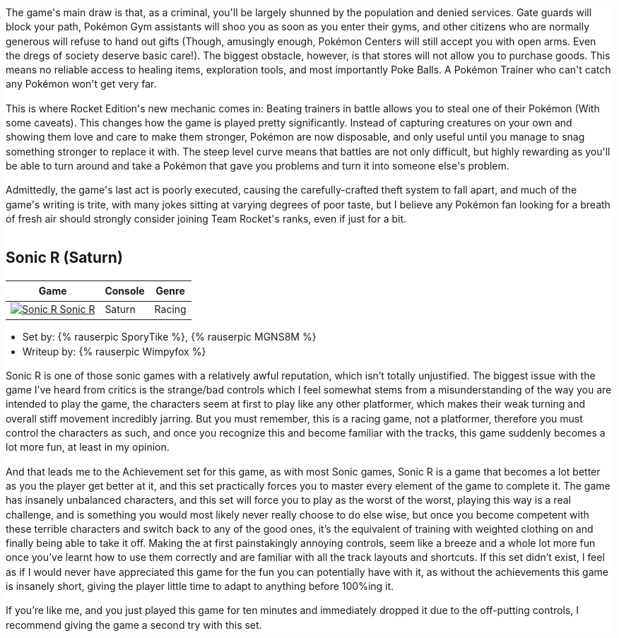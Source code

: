 The game's main draw is that, as a criminal, you'll be largely shunned by the population and denied services. Gate guards will block your path, Pokémon Gym assistants will shoo you as soon as you enter their gyms, and other citizens who are normally generous will refuse to hand out gifts (Though, amusingly enough, Pokémon Centers will still accept you with open arms. Even the dregs of society deserve basic care!). The biggest obstacle, however, is that stores will not allow you to purchase goods. This means no reliable access to healing items, exploration tools, and most importantly Poke Balls. A Pokémon Trainer who can't catch any Pokémon won't get very far.

This is where Rocket Edition's new mechanic comes in: Beating trainers in battle allows you to steal one of their Pokémon (With some caveats). This changes how the game is played pretty significantly. Instead of capturing creatures on your own and showing them love and care to make them stronger, Pokémon are now disposable, and only useful until you manage to snag something stronger to replace it with. The steep level curve means that battles are not only difficult, but highly rewarding as you'll be able to turn around and take a Pokémon that gave you problems and turn it into someone else's problem.

Admittedly, the game's last act is poorly executed, causing the carefully-crafted theft system to fall apart, and much of the game's writing is trite, with many jokes sitting at varying degrees of poor taste, but I believe any Pokémon fan looking for a breath of fresh air should strongly consider joining Team Rocket's ranks, even if just for a bit.

## Sonic R (Saturn)

| Game | Console | Genre | 
|------|---------|-------| 
| <a class="gameicon-link" href="https://retroachievements.org/game/14549" target="_blank" rel="noopener"> <img class="gameicon" src="https://retroachievements.org/Images/031272.png" alt="Sonic R"> <span>Sonic R</span></a> | Saturn | Racing |

- Set by: {% rauserpic SporyTike %}, {% rauserpic MGNS8M %}
- Writeup by: {% rauserpic Wimpyfox %}

Sonic R is one of those sonic games with a relatively awful reputation, which isn’t totally unjustified. The biggest issue with the game I’ve heard from critics is the strange/bad controls which I feel somewhat stems from a misunderstanding of the way you are intended to play the game, the characters seem at first to play like any other platformer, which makes their weak turning and overall stiff movement incredibly jarring. But you must remember, this is a racing game, not a platformer, therefore you must control the characters as such, and once you recognize this and become familiar with the tracks, this game suddenly becomes a lot more fun, at least in my opinion. 

And that leads me to the Achievement set for this game, as with most Sonic games, Sonic R is a game that becomes a lot better as you the player get better at it, and this set practically forces you to master every element of the game to complete it. The game has insanely unbalanced characters, and this set will force you to play as the worst of the worst, playing this way is a real challenge, and is something you would most likely never really choose to do else wise, but once you become competent with these terrible characters and switch back to any of the good ones, it’s the equivalent of training with weighted clothing on and finally being able to take it off. Making the at first painstakingly annoying controls, seem like a breeze and a whole lot more fun once you’ve learnt how to use them correctly and are familiar with all the track layouts and shortcuts. If this set didn’t exist, I feel as if I would never have appreciated this game for the fun you can potentially have with it, as without the achievements this game is insanely short, giving the player little time to adapt to anything before 100%ing it.

If you’re like me, and you just played this game for ten minutes and immediately dropped it due to the off-putting controls, I recommend giving the game a second try with this set.
